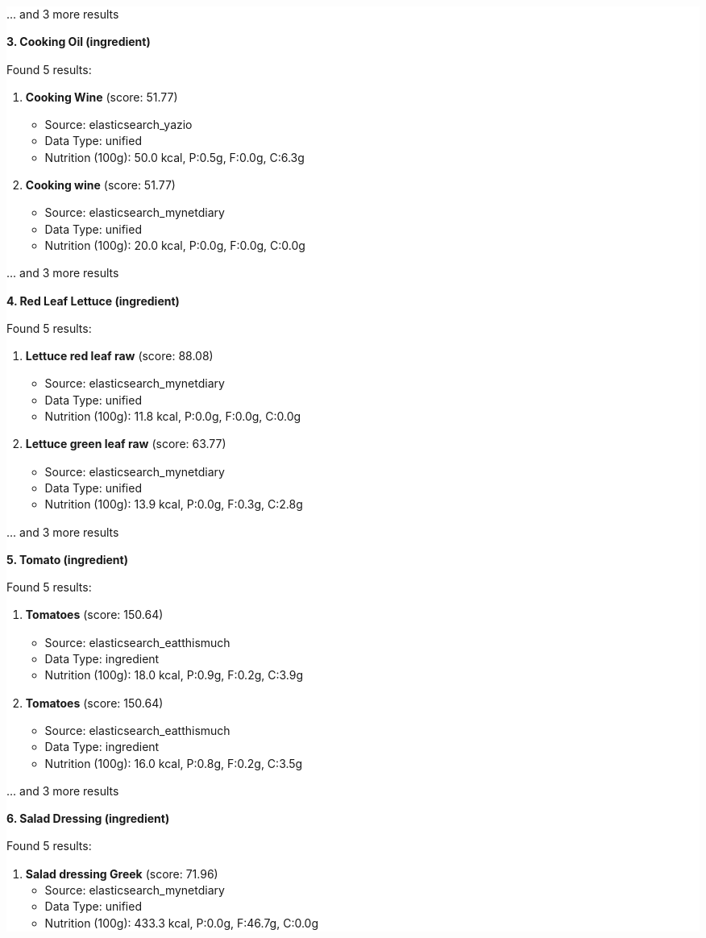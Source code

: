    ... and 3 more results


**3. Cooking Oil (ingredient)**

Found 5 results:

   1. **Cooking Wine** (score: 51.77)
      - Source: elasticsearch_yazio
      - Data Type: unified
      - Nutrition (100g): 50.0 kcal, P:0.5g, F:0.0g, C:6.3g

   2. **Cooking wine** (score: 51.77)
      - Source: elasticsearch_mynetdiary
      - Data Type: unified
      - Nutrition (100g): 20.0 kcal, P:0.0g, F:0.0g, C:0.0g

   ... and 3 more results


**4. Red Leaf Lettuce (ingredient)**

Found 5 results:

   1. **Lettuce red leaf raw** (score: 88.08)
      - Source: elasticsearch_mynetdiary
      - Data Type: unified
      - Nutrition (100g): 11.8 kcal, P:0.0g, F:0.0g, C:0.0g

   2. **Lettuce green leaf raw** (score: 63.77)
      - Source: elasticsearch_mynetdiary
      - Data Type: unified
      - Nutrition (100g): 13.9 kcal, P:0.0g, F:0.3g, C:2.8g

   ... and 3 more results


**5. Tomato (ingredient)**

Found 5 results:

   1. **Tomatoes** (score: 150.64)
      - Source: elasticsearch_eatthismuch
      - Data Type: ingredient
      - Nutrition (100g): 18.0 kcal, P:0.9g, F:0.2g, C:3.9g

   2. **Tomatoes** (score: 150.64)
      - Source: elasticsearch_eatthismuch
      - Data Type: ingredient
      - Nutrition (100g): 16.0 kcal, P:0.8g, F:0.2g, C:3.5g

   ... and 3 more results


**6. Salad Dressing (ingredient)**

Found 5 results:

   1. **Salad dressing Greek** (score: 71.96)
      - Source: elasticsearch_mynetdiary
      - Data Type: unified
      - Nutrition (100g): 433.3 kcal, P:0.0g, F:46.7g, C:0.0g
